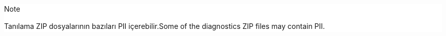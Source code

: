 > [!NOTE]
> <span data-ttu-id="ab6b4-246">Tanılama ZIP dosyalarının bazıları PII içerebilir.</span><span class="sxs-lookup"><span data-stu-id="ab6b4-246">Some of the diagnostics ZIP files may contain PII.</span></span>
